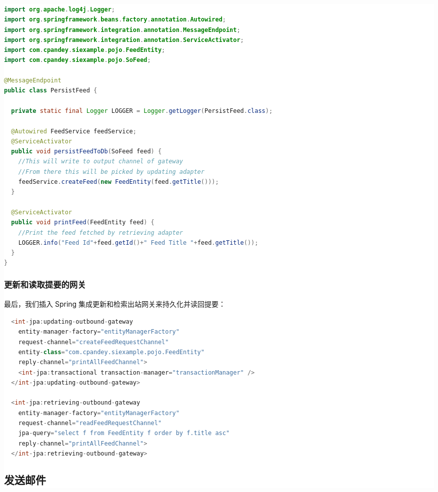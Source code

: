 ```java
import org.apache.log4j.Logger;
import org.springframework.beans.factory.annotation.Autowired;
import org.springframework.integration.annotation.MessageEndpoint;
import org.springframework.integration.annotation.ServiceActivator;
import com.cpandey.siexample.pojo.FeedEntity;
import com.cpandey.siexample.pojo.SoFeed;

@MessageEndpoint
public class PersistFeed {

  private static final Logger LOGGER = Logger.getLogger(PersistFeed.class);

  @Autowired FeedService feedService;
  @ServiceActivator
  public void persistFeedToDb(SoFeed feed) {
    //This will write to output channel of gateway
    //From there this will be picked by updating adapter
    feedService.createFeed(new FeedEntity(feed.getTitle()));
  }

  @ServiceActivator
  public void printFeed(FeedEntity feed) {
    //Print the feed fetched by retrieving adapter
    LOGGER.info("Feed Id"+feed.getId()+" Feed Title "+feed.getTitle());
  }
}
```

### 更新和读取提要的网关

最后，我们插入 Spring 集成更新和检索出站网关来持久化并读回提要：

```java
  <int-jpa:updating-outbound-gateway 
    entity-manager-factory="entityManagerFactory"
    request-channel="createFeedRequestChannel" 
    entity-class="com.cpandey.siexample.pojo.FeedEntity" 
    reply-channel="printAllFeedChannel">
    <int-jpa:transactional transaction-manager="transactionManager" />
  </int-jpa:updating-outbound-gateway>

  <int-jpa:retrieving-outbound-gateway 
    entity-manager-factory="entityManagerFactory"
    request-channel="readFeedRequestChannel"
    jpa-query="select f from FeedEntity f order by f.title asc" 
    reply-channel="printAllFeedChannel">
  </int-jpa:retrieving-outbound-gateway>
```

## 发送邮件
